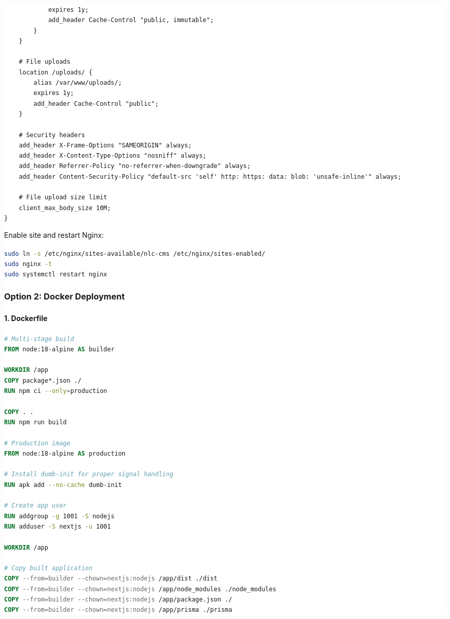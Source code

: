 ```nginx
            expires 1y;
            add_header Cache-Control "public, immutable";
        }
    }

    # File uploads
    location /uploads/ {
        alias /var/www/uploads/;
        expires 1y;
        add_header Cache-Control "public";
    }

    # Security headers
    add_header X-Frame-Options "SAMEORIGIN" always;
    add_header X-Content-Type-Options "nosniff" always;
    add_header Referrer-Policy "no-referrer-when-downgrade" always;
    add_header Content-Security-Policy "default-src 'self' http: https: data: blob: 'unsafe-inline'" always;

    # File upload size limit
    client_max_body_size 10M;
}
```

Enable site and restart Nginx:

```bash
sudo ln -s /etc/nginx/sites-available/nlc-cms /etc/nginx/sites-enabled/
sudo nginx -t
sudo systemctl restart nginx
```

### Option 2: Docker Deployment

#### 1. Dockerfile

```dockerfile
# Multi-stage build
FROM node:18-alpine AS builder

WORKDIR /app
COPY package*.json ./
RUN npm ci --only=production

COPY . .
RUN npm run build

# Production image
FROM node:18-alpine AS production

# Install dumb-init for proper signal handling
RUN apk add --no-cache dumb-init

# Create app user
RUN addgroup -g 1001 -S nodejs
RUN adduser -S nextjs -u 1001

WORKDIR /app

# Copy built application
COPY --from=builder --chown=nextjs:nodejs /app/dist ./dist
COPY --from=builder --chown=nextjs:nodejs /app/node_modules ./node_modules
COPY --from=builder --chown=nextjs:nodejs /app/package.json ./
COPY --from=builder --chown=nextjs:nodejs /app/prisma ./prisma

```